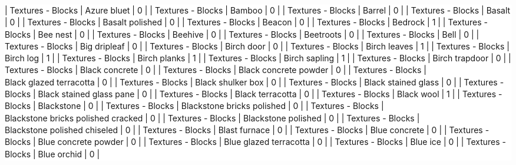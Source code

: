 | Textures - Blocks      | Azure bluet                        | 0        |
| Textures - Blocks      | Bamboo                             | 0        |
| Textures - Blocks      | Barrel                             | 0        |
| Textures - Blocks      | Basalt                             | 0        |
| Textures - Blocks      | Basalt polished                    | 0        |
| Textures - Blocks      | Beacon                             | 0        |
| Textures - Blocks      | Bedrock                            | 1        |
| Textures - Blocks      | Bee nest                           | 0        |
| Textures - Blocks      | Beehive                            | 0        |
| Textures - Blocks      | Beetroots                          | 0        |
| Textures - Blocks      | Bell                               | 0        |
| Textures - Blocks      | Big dripleaf                       | 0        |
| Textures - Blocks      | Birch door                         | 0        |
| Textures - Blocks      | Birch leaves                       | 1        |
| Textures - Blocks      | Birch log                          | 1        |
| Textures - Blocks      | Birch planks                       | 1        |
| Textures - Blocks      | Birch sapling                      | 1        |
| Textures - Blocks      | Birch trapdoor                     | 0        |
| Textures - Blocks      | Black concrete                     | 0        |
| Textures - Blocks      | Black concrete powder              | 0        |
| Textures - Blocks      | Black glazed terracotta            | 0        |
| Textures - Blocks      | Black shulker box                  | 0        |
| Textures - Blocks      | Black stained glass                | 0        |
| Textures - Blocks      | Black stained glass pane           | 0        |
| Textures - Blocks      | Black terracotta                   | 0        |
| Textures - Blocks      | Black wool                         | 1        |
| Textures - Blocks      | Blackstone                         | 0        |
| Textures - Blocks      | Blackstone bricks polished         | 0        |
| Textures - Blocks      | Blackstone bricks polished cracked | 0        |
| Textures - Blocks      | Blackstone polished                | 0        |
| Textures - Blocks      | Blackstone polished chiseled       | 0        |
| Textures - Blocks      | Blast furnace                      | 0        |
| Textures - Blocks      | Blue concrete                      | 0        |
| Textures - Blocks      | Blue concrete powder               | 0        |
| Textures - Blocks      | Blue glazed terracotta             | 0        |
| Textures - Blocks      | Blue ice                           | 0        |
| Textures - Blocks      | Blue orchid                        | 0        |